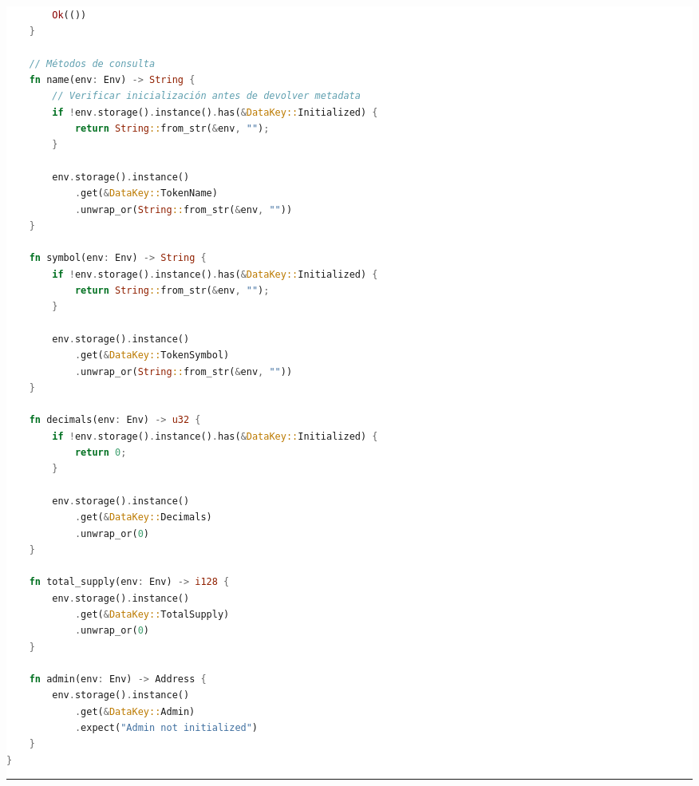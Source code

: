 ```rust
        Ok(())
    }
    
    // Métodos de consulta
    fn name(env: Env) -> String {
        // Verificar inicialización antes de devolver metadata
        if !env.storage().instance().has(&DataKey::Initialized) {
            return String::from_str(&env, "");
        }
        
        env.storage().instance()
            .get(&DataKey::TokenName)
            .unwrap_or(String::from_str(&env, ""))
    }
    
    fn symbol(env: Env) -> String {
        if !env.storage().instance().has(&DataKey::Initialized) {
            return String::from_str(&env, "");
        }
        
        env.storage().instance()
            .get(&DataKey::TokenSymbol)
            .unwrap_or(String::from_str(&env, ""))
    }
    
    fn decimals(env: Env) -> u32 {
        if !env.storage().instance().has(&DataKey::Initialized) {
            return 0;
        }
        
        env.storage().instance()
            .get(&DataKey::Decimals)
            .unwrap_or(0)
    }
    
    fn total_supply(env: Env) -> i128 {
        env.storage().instance()
            .get(&DataKey::TotalSupply)
            .unwrap_or(0)
    }
    
    fn admin(env: Env) -> Address {
        env.storage().instance()
            .get(&DataKey::Admin)
            .expect("Admin not initialized")
    }
}
```

---
